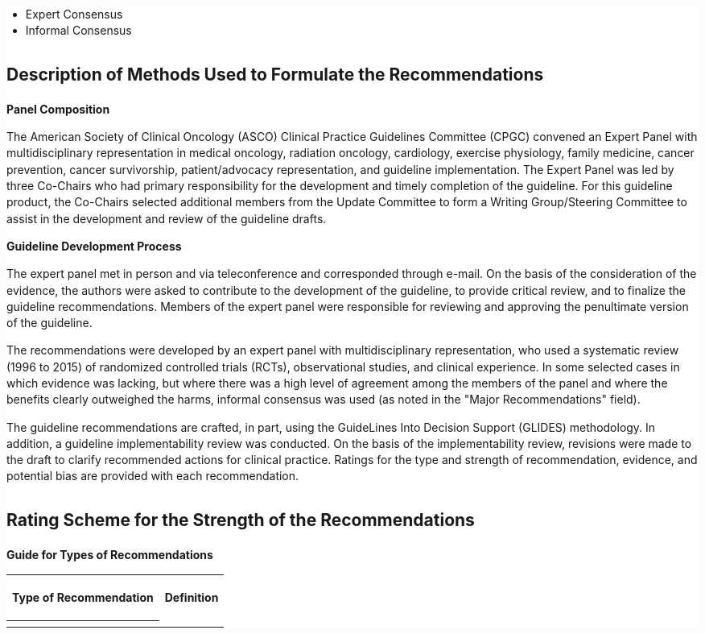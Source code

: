 - Expert Consensus
- Informal Consensus

## Description of Methods Used to Formulate the Recommendations



 **Panel Composition**

The American Society of Clinical Oncology (ASCO) Clinical Practice Guidelines Committee (CPGC) convened an Expert Panel with multidisciplinary representation in medical oncology, radiation oncology, cardiology, exercise physiology, family medicine, cancer prevention, cancer survivorship, patient/advocacy representation, and guideline implementation. The Expert Panel was led by three Co-Chairs who had primary responsibility for the development and timely completion of the guideline. For this guideline product, the Co-Chairs selected additional members from the Update Committee to form a Writing Group/Steering Committee to assist in the development and review of the guideline drafts.

**Guideline Development Process**

The expert panel met in person and via teleconference and corresponded through e-mail. On the basis of the consideration of the evidence, the authors were asked to contribute to the development of the guideline, to provide critical review, and to finalize the guideline recommendations. Members of the expert panel were responsible for reviewing and approving the penultimate version of the guideline.

The recommendations were developed by an expert panel with multidisciplinary representation, who used a systematic review (1996 to 2015) of randomized controlled trials (RCTs), observational studies, and clinical experience. In some selected cases in which evidence was lacking, but where there was a high level of agreement among the members of the panel and where the benefits clearly outweighed the harms, informal consensus was used (as noted in the "Major Recommendations" field).

The guideline recommendations are crafted, in part, using the GuideLines Into Decision Support (GLIDES) methodology. In addition, a guideline implementability review was conducted. On the basis of the implementability review, revisions were made to the draft to clarify recommended actions for clinical practice. Ratings for the type and strength of recommendation, evidence, and potential bias are provided with each recommendation.

## Rating Scheme for the Strength of the Recommendations



 **Guide for Types of Recommendations**  
  
<table>  
<tr>  
<th>

Type of Recommendation
</th>  
<th>

Definition
</th> </tr>  
<tr>  
<th>
